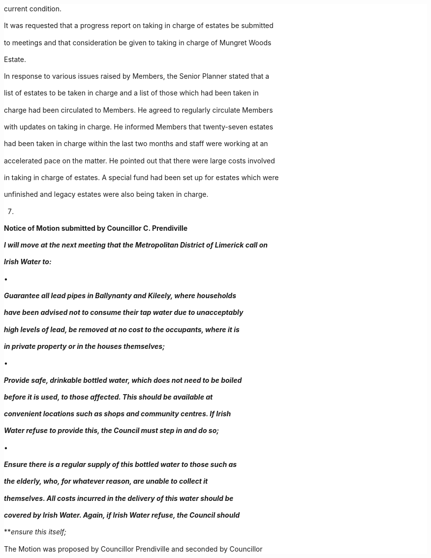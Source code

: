 current condition.

It was requested that a progress report on taking in charge of estates be submitted

to meetings and that consideration be given to taking in charge of Mungret Woods

Estate.

In response to various issues raised by Members, the Senior Planner stated that a

list of estates to be taken in charge and a list of those which had been taken in

charge had been circulated to Members. He agreed to regularly circulate Members

with updates on taking in charge. He informed Members that twenty-seven estates

had been taken in charge within the last two months and staff were working at an

accelerated pace on the matter. He pointed out that there were large costs involved

in taking in charge of estates. A special fund had been set up for estates which were

unfinished and legacy estates were also being taken in charge.

7.

**Notice of Motion submitted by Councillor C. Prendiville**

***I will move at the next meeting that the Metropolitan District of Limerick call on***

***Irish Water to:***

•

***Guarantee all lead pipes in Ballynanty and Kileely, where households***

***have been advised not to consume their tap water due to unacceptably***

***high levels of lead, be removed at no cost to the occupants, where it is***

***in private property or in the houses themselves;***

•

***Provide safe, drinkable bottled water, which does not need to be boiled***

***before it is used, to those affected. This should be available at***

***convenient locations such as shops and community centres. If Irish***

***Water refuse to provide this, the Council must step in and do so;***

•

***Ensure there is a regular supply of this bottled water to those such as***

***the elderly, who, for whatever reason, are unable to collect it***

***themselves. All costs incurred in the delivery of this water should be***

***covered by Irish Water. Again, if Irish Water refuse, the Council should***

***ensure this itself;*

The Motion was proposed by Councillor Prendiville and seconded by Councillor
